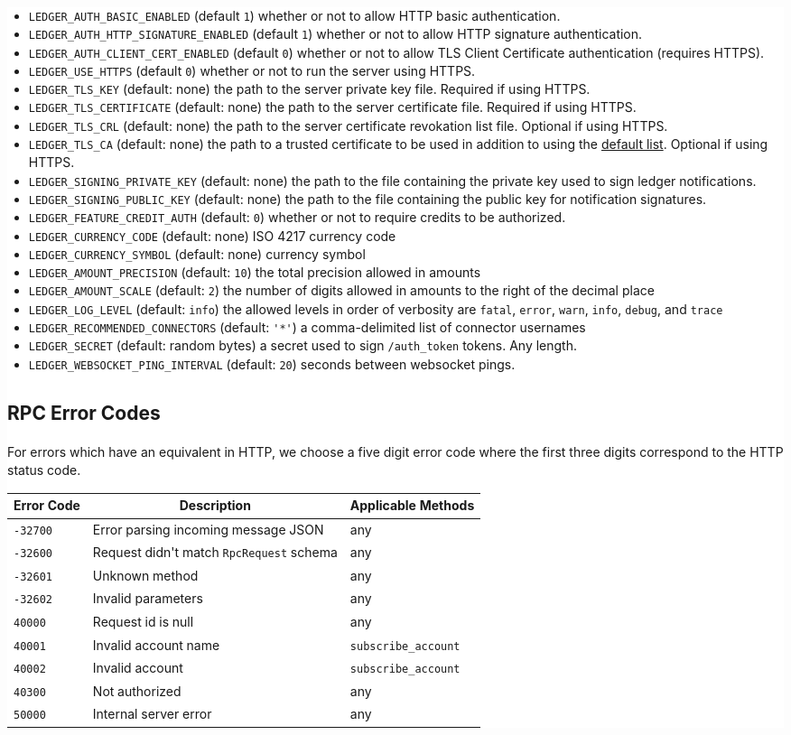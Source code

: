 * `LEDGER_AUTH_BASIC_ENABLED` (default `1`) whether or not to allow HTTP basic authentication.
* `LEDGER_AUTH_HTTP_SIGNATURE_ENABLED` (default `1`) whether or not to allow HTTP signature authentication.
* `LEDGER_AUTH_CLIENT_CERT_ENABLED` (default `0`) whether or not to allow TLS Client Certificate authentication (requires HTTPS).
* `LEDGER_USE_HTTPS` (default `0`) whether or not to run the server using HTTPS.
* `LEDGER_TLS_KEY` (default: none) the path to the server private key file. Required if using HTTPS.
* `LEDGER_TLS_CERTIFICATE` (default: none) the path to the server certificate file. Required if using HTTPS.
* `LEDGER_TLS_CRL` (default: none) the path to the server certificate revokation list file. Optional if using HTTPS.
* `LEDGER_TLS_CA` (default: none) the path to a trusted certificate to be used in addition to using the [default list](https://github.com/nodejs/node/blob/v4.3.0/src/node_root_certs.h). Optional if using HTTPS.
* `LEDGER_SIGNING_PRIVATE_KEY` (default: none) the path to the file containing the private key used to sign ledger notifications.
* `LEDGER_SIGNING_PUBLIC_KEY` (default: none) the path to the file containing the public key for notification signatures.
* `LEDGER_FEATURE_CREDIT_AUTH` (default: `0`) whether or not to require credits to be authorized.
* `LEDGER_CURRENCY_CODE` (default: none) ISO 4217 currency code
* `LEDGER_CURRENCY_SYMBOL` (default: none) currency symbol
* `LEDGER_AMOUNT_PRECISION` (default: `10`) the total precision allowed in amounts
* `LEDGER_AMOUNT_SCALE` (default: `2`) the number of digits allowed in amounts to the right of the decimal place
* `LEDGER_LOG_LEVEL` (default: `info`) the allowed levels in order of verbosity are `fatal`, `error`, `warn`, `info`, `debug`, and `trace`
* `LEDGER_RECOMMENDED_CONNECTORS` (default: `'*'`) a comma-delimited list of connector usernames
* `LEDGER_SECRET` (default: random bytes) a secret used to sign `/auth_token` tokens. Any length.
* `LEDGER_WEBSOCKET_PING_INTERVAL` (default: `20`) seconds between websocket pings.

## RPC Error Codes
<a id='rpc_error_codes'></a>

For errors which have an equivalent in HTTP, we choose a five digit error code where the first three digits correspond to the HTTP status code.

| Error Code | Description | Applicable Methods |
| ---------- | ----------- | ------------------ |
| `-32700` | Error parsing incoming message JSON | any |
| `-32600` | Request didn't match `RpcRequest` schema | any |
| `-32601` | Unknown method | any |
| `-32602` | Invalid parameters | any |
| `40000` | Request id is null | any |
| `40001` | Invalid account name | `subscribe_account` |
| `40002` | Invalid account | `subscribe_account` |
| `40300` | Not authorized | any |
| `50000` | Internal server error | any |
